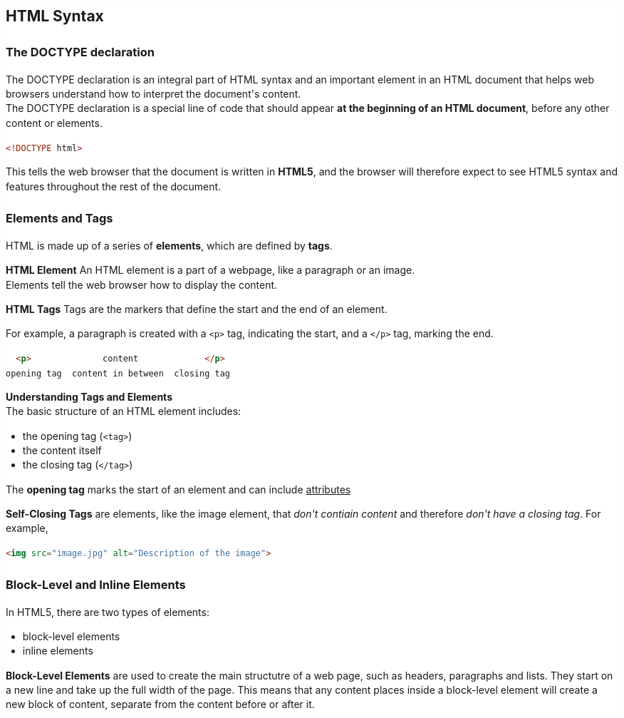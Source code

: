 ## HTML Syntax
### The DOCTYPE declaration
The DOCTYPE declaration is an integral part of HTML syntax and an important element in an HTML document that helps web browsers understand how to interpret the document's content.  
The DOCTYPE declaration is a special line of code that should appear **at the beginning of an HTML document**, before any other content or elements.  
```HTML
<!DOCTYPE html>
```
This tells the web browser that the document is written in **HTML5**, and the browser will therefore expect to see HTML5 syntax and features throughout the rest of the document.  

### Elements and Tags
HTML is made up of a series of **elements**, which are defined by **tags**.   

**HTML Element**
An HTML element is a part of a webpage, like a paragraph or an image.  
Elements tell the web browser how to display the content.

**HTML Tags**
Tags are the markers that define the start and the end of an element. 

For example, a paragraph is created with a `<p>` tag, indicating the start, and a `</p>` tag, marking the end.

```HTML
  <p>              content             </p>
opening tag  content in between  closing tag
```

**Understanding Tags and Elements**  
The basic structure of an HTML element includes:
- the opening tag (`<tag>`)
- the content itself
- the closing tag (`</tag>`)

The **opening tag** marks the start of an element and can include [attributes](#html-syntax-attributes-and-values)

**Self-Closing Tags** are elements, like the image element, that *don't contiain content* and therefore *don't have a closing tag*.
For example,
```HTML
<img src="image.jpg" alt="Description of the image">
```

### Block-Level and Inline Elements
In HTML5, there are two types of elements:
- block-level elements
- inline elements

**Block-Level Elements** are used to create the main structutre of a web page, such as headers, paragraphs and lists.
They start on a new line and take up the full width of the page. 
This means that any content places inside a block-level element will create a new block of content, separate from the content before or after it.
